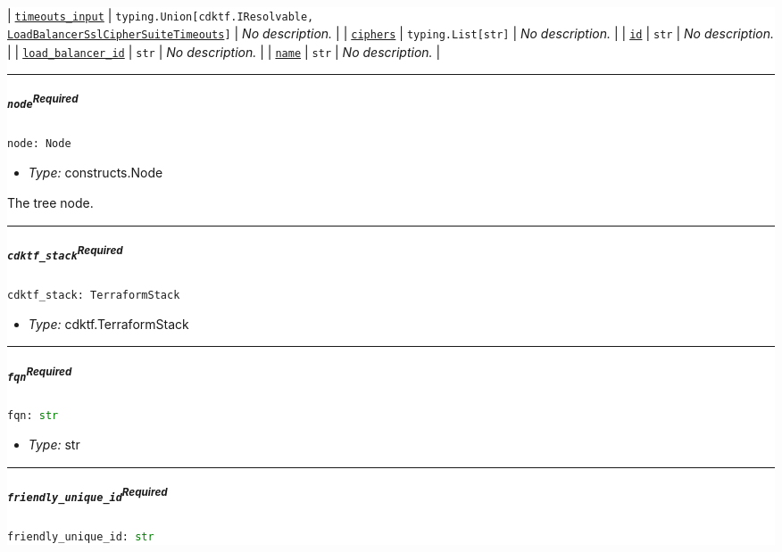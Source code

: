 | <code><a href="#rhizo-co-terraform-provider-oci.loadBalancerSslCipherSuite.LoadBalancerSslCipherSuite.property.timeoutsInput">timeouts_input</a></code> | <code>typing.Union[cdktf.IResolvable, <a href="#rhizo-co-terraform-provider-oci.loadBalancerSslCipherSuite.LoadBalancerSslCipherSuiteTimeouts">LoadBalancerSslCipherSuiteTimeouts</a>]</code> | *No description.* |
| <code><a href="#rhizo-co-terraform-provider-oci.loadBalancerSslCipherSuite.LoadBalancerSslCipherSuite.property.ciphers">ciphers</a></code> | <code>typing.List[str]</code> | *No description.* |
| <code><a href="#rhizo-co-terraform-provider-oci.loadBalancerSslCipherSuite.LoadBalancerSslCipherSuite.property.id">id</a></code> | <code>str</code> | *No description.* |
| <code><a href="#rhizo-co-terraform-provider-oci.loadBalancerSslCipherSuite.LoadBalancerSslCipherSuite.property.loadBalancerId">load_balancer_id</a></code> | <code>str</code> | *No description.* |
| <code><a href="#rhizo-co-terraform-provider-oci.loadBalancerSslCipherSuite.LoadBalancerSslCipherSuite.property.name">name</a></code> | <code>str</code> | *No description.* |

---

##### `node`<sup>Required</sup> <a name="node" id="rhizo-co-terraform-provider-oci.loadBalancerSslCipherSuite.LoadBalancerSslCipherSuite.property.node"></a>

```python
node: Node
```

- *Type:* constructs.Node

The tree node.

---

##### `cdktf_stack`<sup>Required</sup> <a name="cdktf_stack" id="rhizo-co-terraform-provider-oci.loadBalancerSslCipherSuite.LoadBalancerSslCipherSuite.property.cdktfStack"></a>

```python
cdktf_stack: TerraformStack
```

- *Type:* cdktf.TerraformStack

---

##### `fqn`<sup>Required</sup> <a name="fqn" id="rhizo-co-terraform-provider-oci.loadBalancerSslCipherSuite.LoadBalancerSslCipherSuite.property.fqn"></a>

```python
fqn: str
```

- *Type:* str

---

##### `friendly_unique_id`<sup>Required</sup> <a name="friendly_unique_id" id="rhizo-co-terraform-provider-oci.loadBalancerSslCipherSuite.LoadBalancerSslCipherSuite.property.friendlyUniqueId"></a>

```python
friendly_unique_id: str
```
